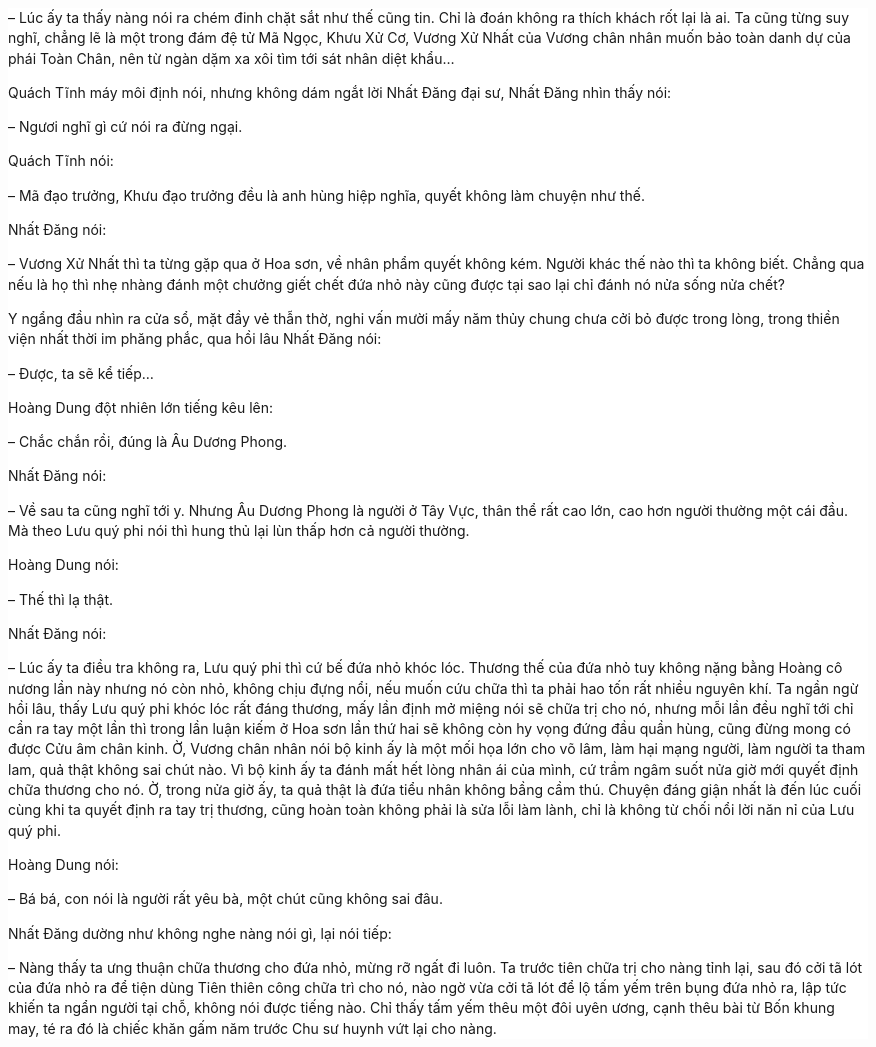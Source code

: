 – Lúc ấy ta thấy nàng nói ra chém đinh chặt sắt như thế cũng tin. Chỉ là đoán không ra thích khách rốt lại là ai. Ta cũng từng suy nghĩ, chẳng lẽ là một trong đám đệ tử Mã Ngọc, Khưu Xử Cơ, Vương Xử Nhất của Vương chân nhân muốn bảo toàn danh dự của phái Toàn Chân, nên từ ngàn dặm xa xôi tìm tới sát nhân diệt khẩu…

Quách Tĩnh máy môi định nói, nhưng không dám ngắt lời Nhất Đăng đại sư, Nhất Đăng nhìn thấy nói:

– Ngươi nghĩ gì cứ nói ra đừng ngại.

Quách Tĩnh nói:

– Mã đạo trưởng, Khưu đạo trưởng đều là anh hùng hiệp nghĩa, quyết không làm chuyện như thế.

Nhất Đăng nói:

– Vương Xử Nhất thì ta từng gặp qua ở Hoa sơn, về nhân phẩm quyết không kém. Người khác thế nào thì ta không biết. Chẳng qua nếu là họ thì nhẹ nhàng đánh một chưởng giết chết đứa nhỏ này cũng được tại sao lại chỉ đánh nó nửa sống nửa chết?

Y ngẩng đầu nhìn ra cửa sổ, mặt đầy vẻ thẫn thờ, nghi vấn mười mấy năm thủy chung chưa cởi bỏ được trong lòng, trong thiền viện nhất thời im phăng phắc, qua hồi lâu Nhất Đăng nói:

– Được, ta sẽ kể tiếp…

Hoàng Dung đột nhiên lớn tiếng kêu lên:

– Chắc chắn rồi, đúng là Âu Dương Phong.

Nhất Đăng nói:

– Về sau ta cũng nghĩ tới y. Nhưng Âu Dương Phong là người ở Tây Vực, thân thể rất cao lớn, cao hơn người thường một cái đầu. Mà theo Lưu quý phi nói thì hung thủ lại lùn thấp hơn cả người thường.

Hoàng Dung nói:

– Thế thì lạ thật.

Nhất Đăng nói:

– Lúc ấy ta điều tra không ra, Lưu quý phi thì cứ bế đứa nhỏ khóc lóc. Thương thế của đứa nhỏ tuy không nặng bằng Hoàng cô nương lần này nhưng nó còn nhỏ, không chịu đựng nổi, nếu muốn cứu chữa thì ta phải hao tốn rất nhiều nguyên khí. Ta ngần ngừ hồi lâu, thấy Lưu quý phi khóc lóc rất đáng thương, mấy lần định mở miệng nói sẽ chữa trị cho nó, nhưng mỗi lần đều nghĩ tới chỉ cần ra tay một lần thì trong lần luận kiếm ở Hoa sơn lần thứ hai sẽ không còn hy vọng đứng đầu quần hùng, cũng đừng mong có được Cửu âm chân kinh. Ờ, Vương chân nhân nói bộ kinh ấy là một mối họa lớn cho võ lâm, làm hại mạng người, làm người ta tham lam, quả thật không sai chút nào. Vì bộ kinh ấy ta đánh mất hết lòng nhân ái của mình, cứ trầm ngâm suốt nửa giờ mới quyết định chữa thương cho nó. Ờ, trong nửa giờ ấy, ta quả thật là đứa tiểu nhân không bầng cầm thú. Chuyện đáng giận nhất là đến lúc cuối cùng khi ta quyết định ra tay trị thương, cũng hoàn toàn không phải là sửa lỗi làm lành, chỉ là không từ chối nổi lời năn nỉ của Lưu quý phi.

Hoàng Dung nói:

– Bá bá, con nói là người rất yêu bà, một chút cũng không sai đâu.

Nhất Đăng dường như không nghe nàng nói gì, lại nói tiếp:

– Nàng thấy ta ưng thuận chữa thương cho đứa nhỏ, mừng rỡ ngất đi luôn. Ta trước tiên chữa trị cho nàng tỉnh lại, sau đó cởi tã lót của đứa nhỏ ra để tiện dùng Tiên thiên công chữa trì cho nó, nào ngờ vừa cởi tã lót để lộ tấm yếm trên bụng đứa nhỏ ra, lập tức khiến ta ngẩn người tại chỗ, không nói được tiếng nào. Chỉ thấy tấm yếm thêu một đôi uyên ương, cạnh thêu bài từ Bốn khung may, té ra đó là chiếc khăn gấm năm trước Chu sư huynh vứt lại cho nàng.
